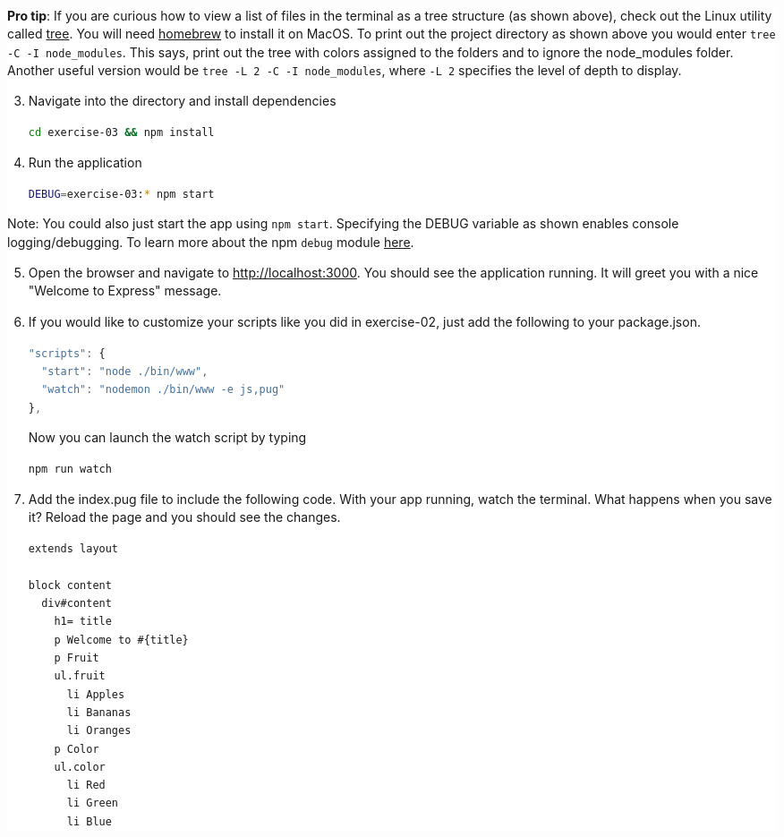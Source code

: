   **Pro tip**: If you are curious how to view a list of files in the terminal as a tree structure (as shown above), check out the Linux utility called [tree](https://www.cyberciti.biz/faq/linux-show-directory-structure-command-line/). You will need [homebrew](https://brew.sh) to install it on MacOS. To print out the project directory as shown above you would enter `tree -C -I node_modules`. This says, print out the tree with colors assigned to the folders and to ignore the node_modules folder. Another useful version would be `tree -L 2 -C -I node_modules`, where `-L 2` specifies the level of depth to display.

3. Navigate into the directory and install dependencies
    ````bash
    cd exercise-03 && npm install
    ````
4. Run the application
    ````bash
    DEBUG=exercise-03:* npm start
    ````
Note: You could also just start the app using `npm start`. Specifying the DEBUG variable as shown enables console logging/debugging. To learn more about the npm `debug` module [here](https://www.npmjs.com/package/debug).

5. Open the browser and navigate to [http://localhost:3000](http://localhost:3000/). You should see the application running. It will greet you with a nice "Welcome to Express" message.

6. If you would like to customize your scripts like you did in exercise-02, just add the following to your package.json.
    ````javascript
    "scripts": {
      "start": "node ./bin/www",
      "watch": "nodemon ./bin/www -e js,pug"
    },
    ````
    Now you can launch the watch script by typing
    ````bash
    npm run watch
    ````
7. Add the index.pug file to include the following code. With your app running, watch the terminal. What happens when you save it? Reload the page and you should see the changes.
    ````jade
    extends layout

    block content
      div#content
        h1= title
        p Welcome to #{title}
        p Fruit
        ul.fruit
          li Apples
          li Bananas
          li Oranges
        p Color
        ul.color
          li Red
          li Green
          li Blue
    ````
    